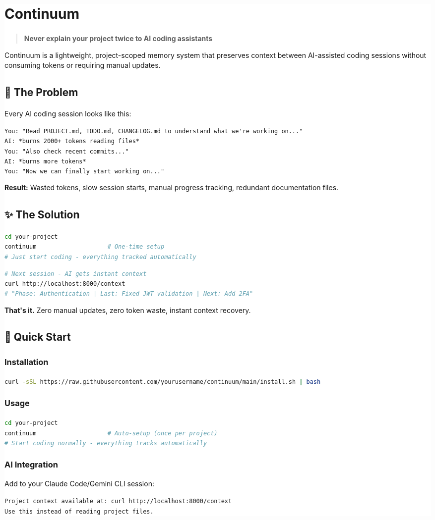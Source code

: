 # Continuum

> **Never explain your project twice to AI coding assistants**

Continuum is a lightweight, project-scoped memory system that preserves context between AI-assisted coding sessions without consuming tokens or requiring manual updates.

## 🎯 The Problem

Every AI coding session looks like this:
```
You: "Read PROJECT.md, TODO.md, CHANGELOG.md to understand what we're working on..."
AI: *burns 2000+ tokens reading files*
You: "Also check recent commits..."  
AI: *burns more tokens*
You: "Now we can finally start working on..."
```

**Result:** Wasted tokens, slow session starts, manual progress tracking, redundant documentation files.

## ✨ The Solution

```bash
cd your-project
continuum                    # One-time setup
# Just start coding - everything tracked automatically
```

```bash
# Next session - AI gets instant context
curl http://localhost:8000/context
# "Phase: Authentication | Last: Fixed JWT validation | Next: Add 2FA"
```

**That's it.** Zero manual updates, zero token waste, instant context recovery.

## 🚀 Quick Start

### Installation
```bash
curl -sSL https://raw.githubusercontent.com/yourusername/continuum/main/install.sh | bash
```

### Usage
```bash
cd your-project
continuum                    # Auto-setup (once per project)
# Start coding normally - everything tracks automatically
```

### AI Integration
Add to your Claude Code/Gemini CLI session:
```
Project context available at: curl http://localhost:8000/context
Use this instead of reading project files.
```

